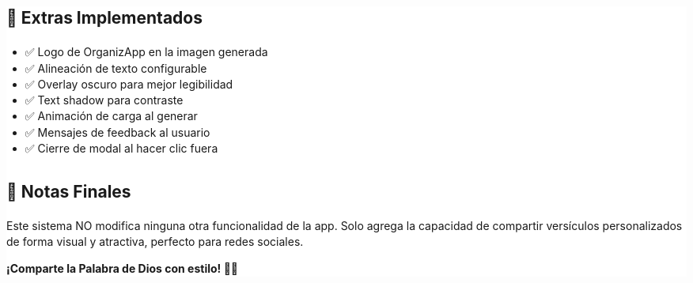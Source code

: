 ## 🎉 Extras Implementados

- ✅ Logo de OrganizApp en la imagen generada
- ✅ Alineación de texto configurable
- ✅ Overlay oscuro para mejor legibilidad
- ✅ Text shadow para contraste
- ✅ Animación de carga al generar
- ✅ Mensajes de feedback al usuario
- ✅ Cierre de modal al hacer clic fuera

## 📝 Notas Finales

Este sistema NO modifica ninguna otra funcionalidad de la app. Solo agrega la capacidad de compartir versículos personalizados de forma visual y atractiva, perfecto para redes sociales.

**¡Comparte la Palabra de Dios con estilo! 🙏✨**

